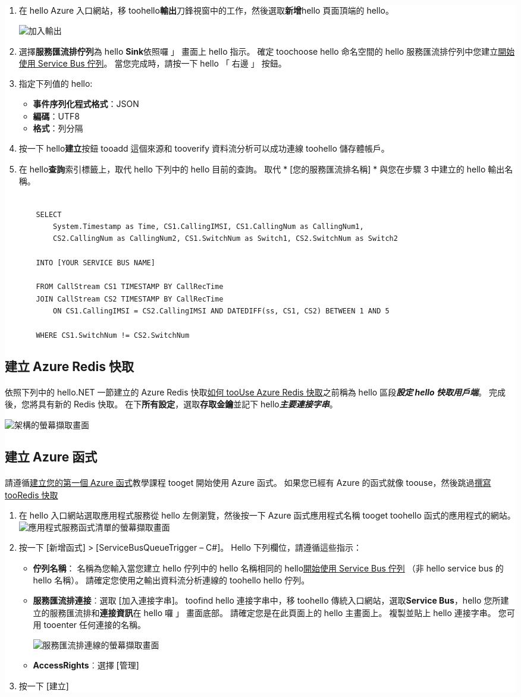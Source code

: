 1. 在 hello Azure 入口網站，移 toohello**輸出**刀鋒視窗中的工作，然後選取**新增**hello 頁面頂端的 hello。
   
    ![加入輸出](./media/stream-analytics-functions-redis/adding-outputs.png)
2. 選擇**服務匯流排佇列**為 hello **Sink**依照囉 」 畫面上 hello 指示。 確定 toochoose hello 命名空間的 hello 服務匯流排佇列中您建立[開始使用 Service Bus 佇列][servicebus-getstarted]。 當您完成時，請按一下 hello 「 右邊 」 按鈕。
3. 指定下列值的 hello:
   
   * **事件序列化程式格式**：JSON
   * **編碼**：UTF8
   * **格式**：列分隔
4. 按一下 hello**建立**按鈕 tooadd 這個來源和 tooverify 資料流分析可以成功連線 toohello 儲存體帳戶。
5. 在 hello**查詢**索引標籤上，取代 hello 下列中的 hello 目前的查詢。 取代 * [您的服務匯流排名稱] * 與您在步驟 3 中建立的 hello 輸出名稱。 
   
    ```    
   
        SELECT 
            System.Timestamp as Time, CS1.CallingIMSI, CS1.CallingNum as CallingNum1, 
            CS2.CallingNum as CallingNum2, CS1.SwitchNum as Switch1, CS2.SwitchNum as Switch2
   
        INTO [YOUR SERVICE BUS NAME]
   
        FROM CallStream CS1 TIMESTAMP BY CallRecTime
        JOIN CallStream CS2 TIMESTAMP BY CallRecTime
            ON CS1.CallingIMSI = CS2.CallingIMSI AND DATEDIFF(ss, CS1, CS2) BETWEEN 1 AND 5
   
        WHERE CS1.SwitchNum != CS2.SwitchNum
   
    ```

## <a name="create-an-azure-redis-cache"></a>建立 Azure Redis 快取
依照下列中的 hello.NET 一節建立的 Azure Redis 快取[如何 tooUse Azure Redis 快取][ use-rediscache]之前稱為 hello 區段***設定 hello 快取用戶端***。
完成後，您將具有新的 Redis 快取。 在下**所有設定**，選取**存取金鑰**並記下 hello***主要連接字串***。

![架構的螢幕擷取畫面](./media/stream-analytics-functions-redis/redis-cache-keys.png)

## <a name="create-an-azure-function"></a>建立 Azure 函式
請遵循[建立您的第一個 Azure 函式][ functions-getstarted]教學課程 tooget 開始使用 Azure 函式。 如果您已經有 Azure 的函式就像 toouse，然後跳過[撰寫 tooRedis 快取](#Writing-to-Redis-Cache)

1. 在 hello 入口網站選取應用程式服務從 hello 左側瀏覽，然後按一下 Azure 函式應用程式名稱 tooget toohello 函式的應用程式的網站。
    ![應用程式服務函式清單的螢幕擷取畫面](./media/stream-analytics-functions-redis/app-services-function-list.png)
2. 按一下 [新增函式] > [ServiceBusQueueTrigger – C#]。 Hello 下列欄位，請遵循這些指示：
   
   * **佇列名稱**： 名稱為您輸入當您建立 hello 佇列中的 hello 名稱相同的 hello[開始使用 Service Bus 佇列][ servicebus-getstarted] （非 hello service bus 的 hello 名稱）。 請確定您使用之輸出資料流分析連線的 toohello hello 佇列。
   * **服務匯流排連接**︰選取 [加入連接字串]。 toofind hello 連接字串中，移 toohello 傳統入口網站，選取**Service Bus**，hello 您所建立的服務匯流排和**連接資訊**在 hello 囉 」 畫面底部。 請確定您是在此頁面上的 hello 主畫面上。 複製並貼上 hello 連接字串。 您可用 tooenter 任何連接的名稱。
     
       ![服務匯流排連線的螢幕擷取畫面](./media/stream-analytics-functions-redis/servicebus-connection.png)
   * **AccessRights**︰選擇 [管理]
3. 按一下 [建立] 


[fraud-detection]: stream-analytics-real-time-fraud-detection.md
[servicebus-getstarted]: ../service-bus-messaging/service-bus-dotnet-get-started-with-queues.md
[use-rediscache]: ../redis-cache/cache-dotnet-how-to-use-azure-redis-cache.md
[functions-getstarted]: ../azure-functions/functions-create-first-azure-function.md